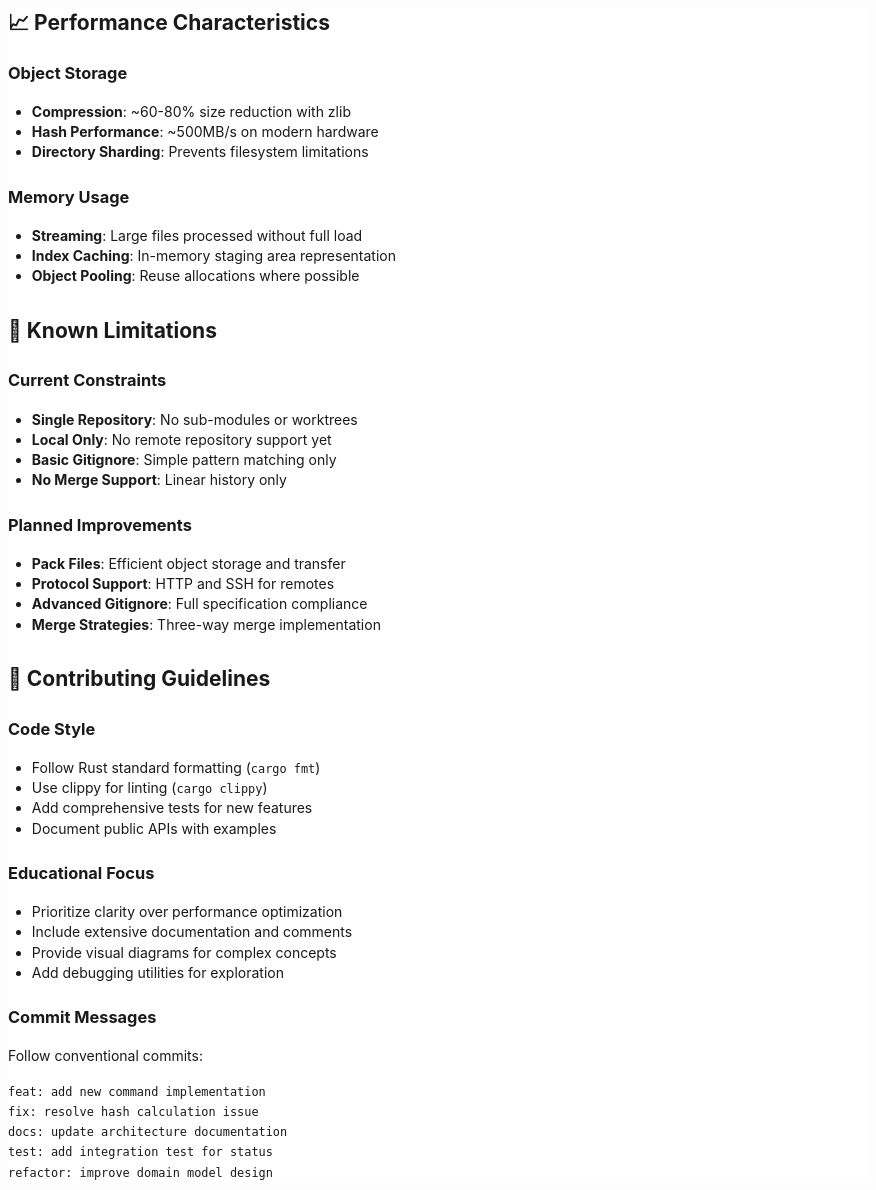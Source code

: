 ## 📈 Performance Characteristics

### Object Storage
- **Compression**: ~60-80% size reduction with zlib
- **Hash Performance**: ~500MB/s on modern hardware
- **Directory Sharding**: Prevents filesystem limitations

### Memory Usage
- **Streaming**: Large files processed without full load
- **Index Caching**: In-memory staging area representation
- **Object Pooling**: Reuse allocations where possible

## 🐛 Known Limitations

### Current Constraints
- **Single Repository**: No sub-modules or worktrees
- **Local Only**: No remote repository support yet
- **Basic Gitignore**: Simple pattern matching only
- **No Merge Support**: Linear history only

### Planned Improvements
- **Pack Files**: Efficient object storage and transfer
- **Protocol Support**: HTTP and SSH for remotes
- **Advanced Gitignore**: Full specification compliance
- **Merge Strategies**: Three-way merge implementation

## 🤝 Contributing Guidelines

### Code Style
- Follow Rust standard formatting (`cargo fmt`)
- Use clippy for linting (`cargo clippy`)
- Add comprehensive tests for new features
- Document public APIs with examples

### Educational Focus
- Prioritize clarity over performance optimization
- Include extensive documentation and comments
- Provide visual diagrams for complex concepts
- Add debugging utilities for exploration

### Commit Messages
Follow conventional commits:
```
feat: add new command implementation
fix: resolve hash calculation issue  
docs: update architecture documentation
test: add integration test for status
refactor: improve domain model design
```
